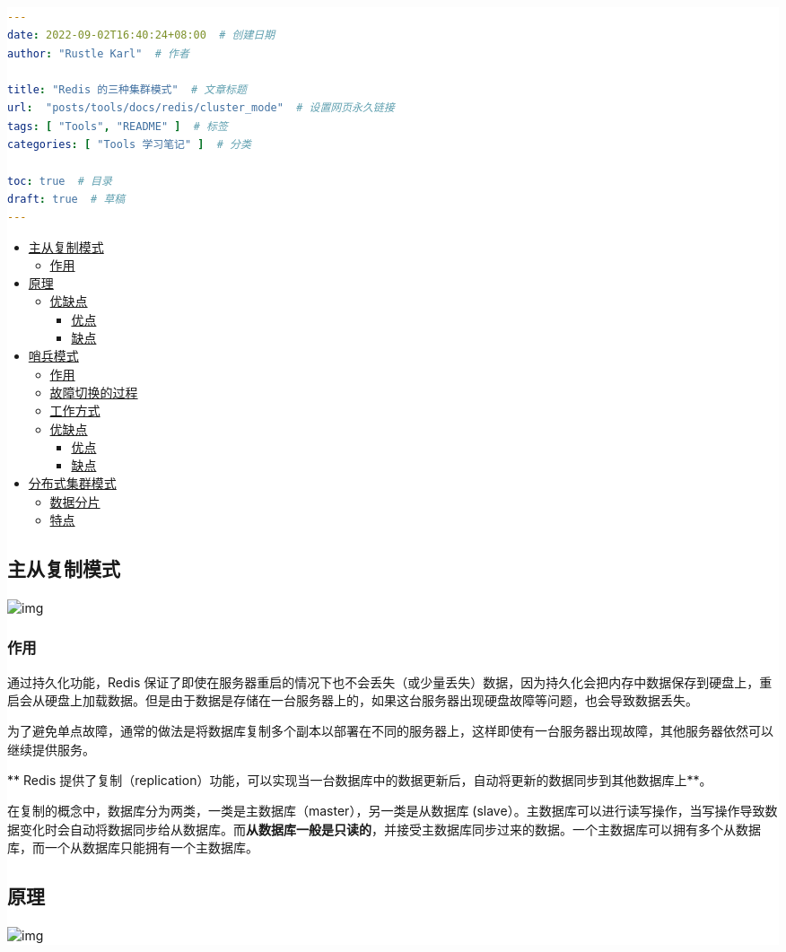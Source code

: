 ```yaml
---
date: 2022-09-02T16:40:24+08:00  # 创建日期
author: "Rustle Karl"  # 作者

title: "Redis 的三种集群模式"  # 文章标题
url:  "posts/tools/docs/redis/cluster_mode"  # 设置网页永久链接
tags: [ "Tools", "README" ]  # 标签
categories: [ "Tools 学习笔记" ]  # 分类

toc: true  # 目录
draft: true  # 草稿
---
```


- [主从复制模式](#主从复制模式)
  - [作用](#作用)
- [原理](#原理)
  - [优缺点](#优缺点)
    - [优点](#优点)
    - [缺点](#缺点)
- [哨兵模式](#哨兵模式)
  - [作用](#作用-1)
  - [故障切换的过程](#故障切换的过程)
  - [工作方式](#工作方式)
  - [优缺点](#优缺点-1)
    - [优点](#优点-1)
    - [缺点](#缺点-1)
- [分布式集群模式](#分布式集群模式)
  - [数据分片](#数据分片)
  - [特点](#特点)

## 主从复制模式

![img](https://dd-static.jd.com/ddimg/jfs/t1/181820/22/27626/7724/6311c229E00ebc819/61d52e9274ffe20b.png)

### 作用

通过持久化功能，Redis 保证了即使在服务器重启的情况下也不会丢失（或少量丢失）数据，因为持久化会把内存中数据保存到硬盘上，重启会从硬盘上加载数据。但是由于数据是存储在一台服务器上的，如果这台服务器出现硬盘故障等问题，也会导致数据丢失。

为了避免单点故障，通常的做法是将数据库复制多个副本以部署在不同的服务器上，这样即使有一台服务器出现故障，其他服务器依然可以继续提供服务。

** Redis 提供了复制（replication）功能，可以实现当一台数据库中的数据更新后，自动将更新的数据同步到其他数据库上**。

在复制的概念中，数据库分为两类，一类是主数据库（master），另一类是从数据库 (slave）。主数据库可以进行读写操作，当写操作导致数据变化时会自动将数据同步给从数据库。而**从数据库一般是只读的**，并接受主数据库同步过来的数据。一个主数据库可以拥有多个从数据库，而一个从数据库只能拥有一个主数据库。

## 原理

![img](https://dd-static.jd.com/ddimg/jfs/t1/206419/4/25159/18743/6311c2b9Eaa864081/c4fddc79764cd024.png)
